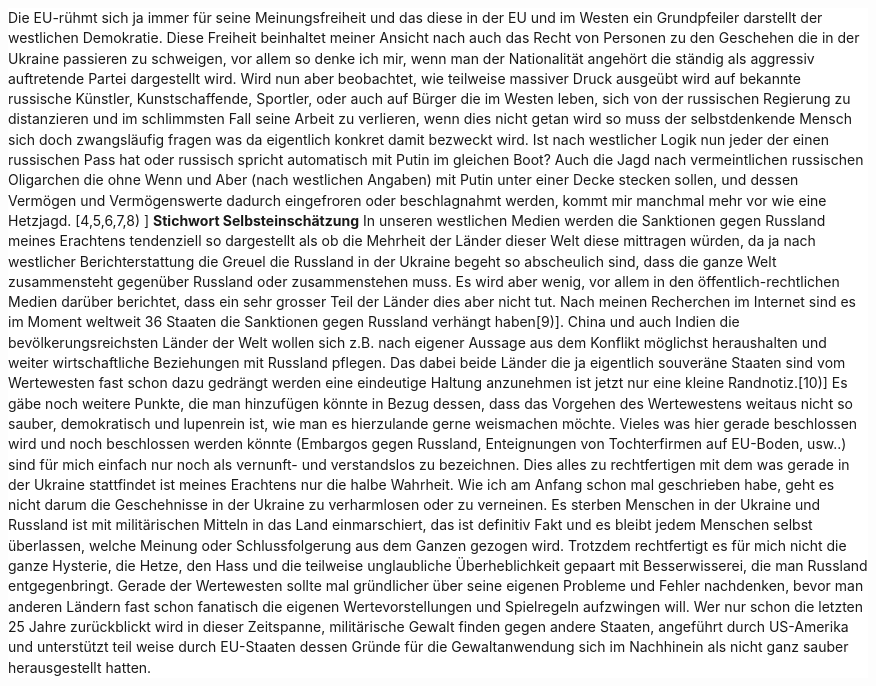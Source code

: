 Die EU-rühmt sich ja immer für seine Meinungsfreiheit und das diese in der EU und im Westen ein Grundpfeiler darstellt der westlichen Demokratie. Diese Freiheit beinhaltet meiner Ansicht nach auch das Recht von Personen zu den Geschehen die in der Ukraine passieren zu schweigen, vor allem so denke ich mir, wenn man der Nationalität angehört die ständig als aggressiv auftretende Partei dargestellt wird. Wird nun aber beobachtet, wie teilweise massiver Druck ausgeübt wird auf bekannte russische Künstler, Kunstschaffende, Sportler, oder auch auf Bürger die im Westen leben, sich von der russischen Regierung zu distanzieren und im schlimmsten Fall seine Arbeit zu verlieren, wenn dies nicht getan wird so muss der selbstdenkende Mensch sich doch zwangsläufig fragen was da eigentlich konkret damit bezweckt wird. Ist nach westlicher Logik nun jeder der einen russischen Pass hat oder russisch spricht automatisch mit Putin im gleichen Boot? Auch die Jagd nach vermeintlichen russischen Oligarchen die ohne Wenn und Aber (nach westlichen Angaben) mit Putin unter einer Decke stecken sollen, und dessen Vermögen und Vermögenswerte dadurch eingefroren oder beschlagnahmt werden, kommt mir manchmal mehr vor wie eine Hetzjagd. [4,5,6,7,8) ]
**Stichwort Selbsteinschätzung**
In unseren westlichen Medien werden die Sanktionen gegen Russland meines Erachtens tendenziell so dargestellt als ob die Mehrheit der Länder dieser Welt diese mittragen würden, da ja nach westlicher Berichterstattung die Greuel die Russland in der Ukraine begeht so abscheulich sind, dass die ganze Welt zusammensteht gegenüber Russland oder zusammenstehen muss. Es wird aber wenig, vor allem in den öffentlich-rechtlichen Medien darüber berichtet, dass ein sehr grosser Teil der Länder dies aber nicht tut. Nach meinen Recherchen im Internet sind es im Moment weltweit 36 Staaten die Sanktionen gegen Russland verhängt haben[9)]. China und auch Indien die bevölkerungsreichsten Länder der Welt wollen sich z.B. nach eigener Aussage aus dem Konflikt möglichst heraushalten und weiter wirtschaftliche Beziehungen mit Russland pflegen. Das dabei beide Länder die ja eigentlich souveräne Staaten sind vom Wertewesten fast schon dazu gedrängt werden eine eindeutige Haltung anzunehmen ist jetzt nur eine kleine Randnotiz.[10)] Es gäbe noch weitere Punkte, die man hinzufügen könnte in Bezug dessen, dass das Vorgehen des Wertewestens weitaus nicht so sauber, demokratisch und lupenrein ist, wie man es hierzulande gerne weismachen möchte. Vieles was hier gerade beschlossen wird und noch beschlossen werden könnte (Embargos gegen Russland, Enteignungen von Tochterfirmen auf EU-Boden, usw..) sind für mich einfach nur noch als vernunft- und verstandslos zu bezeichnen. Dies alles zu rechtfertigen mit dem was gerade in der Ukraine stattfindet ist meines Erachtens nur die halbe Wahrheit. Wie ich am Anfang schon mal geschrieben habe, geht es nicht darum die Geschehnisse in der Ukraine zu verharmlosen oder zu verneinen. Es sterben Menschen in der Ukraine und Russland ist mit militärischen Mitteln in das Land einmarschiert, das ist definitiv Fakt und es bleibt jedem Menschen selbst überlassen, welche Meinung oder Schlussfolgerung aus dem Ganzen gezogen wird. Trotzdem rechtfertigt es für mich nicht die ganze Hysterie, die Hetze, den Hass und die teilweise unglaubliche Überheblichkeit gepaart mit Besserwisserei, die man Russland entgegenbringt. Gerade der Wertewesten sollte mal gründlicher über seine eigenen Probleme und Fehler nachdenken, bevor man anderen Ländern fast schon fanatisch die eigenen Wertevorstellungen und Spielregeln aufzwingen will. Wer nur schon die letzten 25 Jahre zurückblickt wird in dieser Zeitspanne, militärische Gewalt finden gegen andere Staaten, angeführt durch US-Amerika und unterstützt teil weise durch EU-Staaten dessen Gründe für die Gewaltanwendung sich im Nachhinein als nicht ganz sauber herausgestellt hatten.